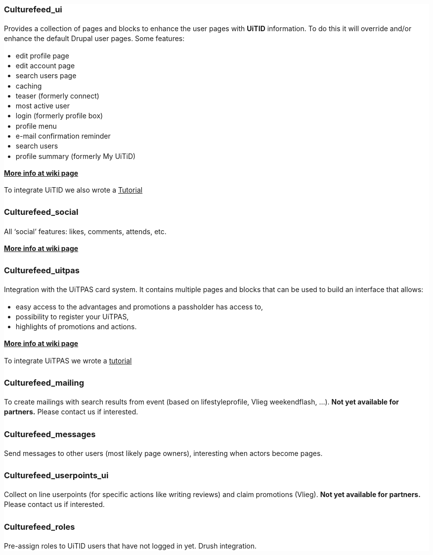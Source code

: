 ### Culturefeed_ui
Provides a collection of pages and blocks to enhance the user pages with __UiTID__ information. To do this it will override and/or enhance the default Drupal user pages. Some features:

- edit profile page
- edit account page
- search users page
- caching
- teaser (formerly connect)
- most active user
- login (formerly profile box)
- profile menu
- e-mail confirmation reminder
- search users
- profile summary (formerly My UiTiD)

__[More info at wiki page](https://github.com/cultuurnet/culturefeed/wiki/Culturefeed-UI)__

To integrate UiTID we also wrote a [Tutorial](https://github.com/cultuurnet/culturefeed/wiki/Tutorial-CultureFeedUI)

### Culturefeed_social
All ‘social’ features: likes, comments, attends, etc.

__[More info at wiki page](https://github.com/cultuurnet/culturefeed/wiki/Culturefeed-Social)__

### Culturefeed_uitpas
Integration with the UiTPAS card system. It contains multiple pages and blocks that can be used to build an interface that allows:

- easy access to the advantages and promotions a passholder has access to,
- possibility to register your UiTPAS,
- highlights of promotions and actions.

__[More info at wiki page](https://github.com/cultuurnet/culturefeed/wiki/Culturefeed-UiTPAS)__

To integrate UiTPAS we wrote a [tutorial](https://github.com/cultuurnet/culturefeed/wiki/Tutorial-UiTPAS)

### Culturefeed_mailing
To create mailings with search results from event (based on lifestyleprofile, Vlieg weekendflash, …). __Not yet available for partners.__ Please contact us if interested. 

### Culturefeed_messages
Send messages to other users (most likely page owners), interesting when actors become pages.

### Culturefeed_userpoints_ui
Collect on line userpoints (for specific actions like writing reviews) and claim promotions (Vlieg).  __Not yet available for partners.__ Please contact us if interested. 

### Culturefeed_roles
Pre-assign roles to UiTID users that have not logged in yet. Drush integration.
